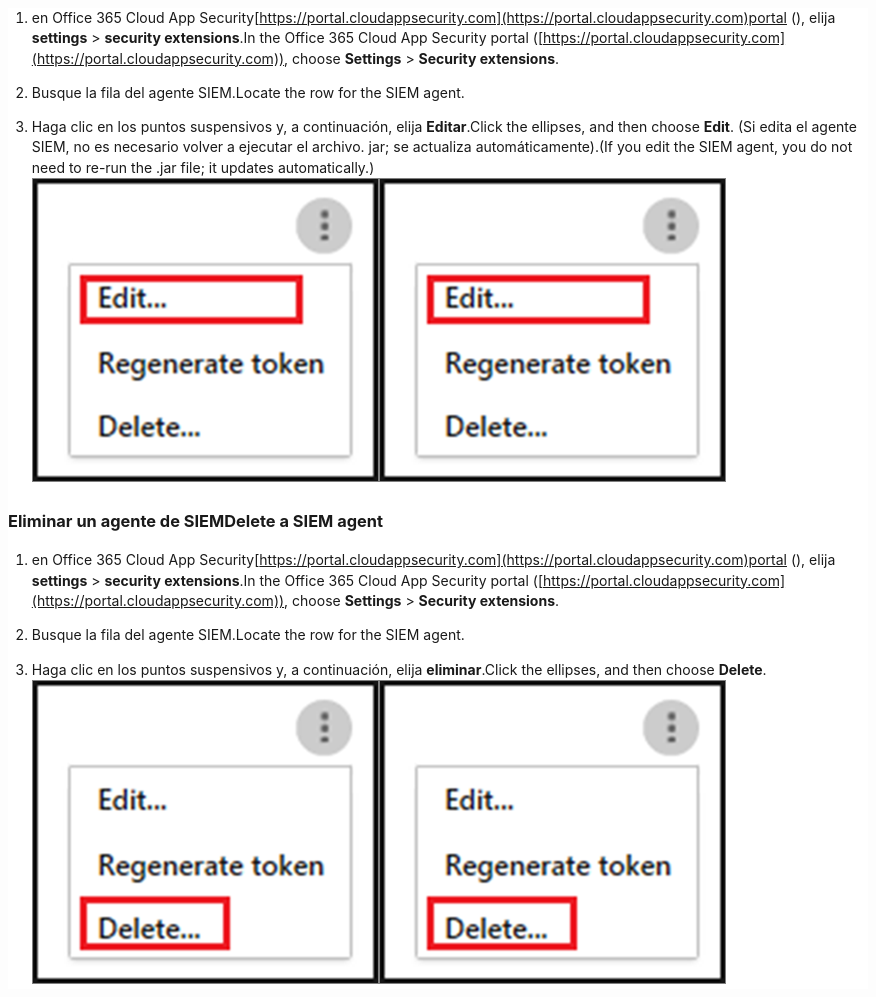 1. <span data-ttu-id="c0a81-230">en Office 365 Cloud App Security[https://portal.cloudappsecurity.com](https://portal.cloudappsecurity.com)portal (), elija **settings** > **security extensions**.</span><span class="sxs-lookup"><span data-stu-id="c0a81-230">In the Office 365 Cloud App Security portal ([https://portal.cloudappsecurity.com](https://portal.cloudappsecurity.com)), choose **Settings** > **Security extensions**.</span></span>

2. <span data-ttu-id="c0a81-231">Busque la fila del agente SIEM.</span><span class="sxs-lookup"><span data-stu-id="c0a81-231">Locate the row for the SIEM agent.</span></span> 

3. <span data-ttu-id="c0a81-232">Haga clic en los puntos suspensivos y, a continuación, elija **Editar**.</span><span class="sxs-lookup"><span data-stu-id="c0a81-232">Click the ellipses, and then choose **Edit**.</span></span> <span data-ttu-id="c0a81-233">(Si edita el agente SIEM, no es necesario volver a ejecutar el archivo. jar; se actualiza automáticamente).</span><span class="sxs-lookup"><span data-stu-id="c0a81-233">(If you edit the SIEM agent, you do not need to re-run the .jar file; it updates automatically.)</span></span> <br/><span data-ttu-id="c0a81-234">![Para editar el agente de SIEM, elija los puntos suspensivos y, a continuación, elija Editar.](media/96d0b362-3e0c-4dff-b2b4-d7af5b1bfb91.png)</span><span class="sxs-lookup"><span data-stu-id="c0a81-234">![To edit your SIEM agent, choose the ellipses, and then choose Edit.](media/96d0b362-3e0c-4dff-b2b4-d7af5b1bfb91.png)</span></span>
  
### <a name="delete-a-siem-agent"></a><span data-ttu-id="c0a81-235">Eliminar un agente de SIEM</span><span class="sxs-lookup"><span data-stu-id="c0a81-235">Delete a SIEM agent</span></span>

1. <span data-ttu-id="c0a81-236">en Office 365 Cloud App Security[https://portal.cloudappsecurity.com](https://portal.cloudappsecurity.com)portal (), elija **settings** > **security extensions**.</span><span class="sxs-lookup"><span data-stu-id="c0a81-236">In the Office 365 Cloud App Security portal ([https://portal.cloudappsecurity.com](https://portal.cloudappsecurity.com)), choose **Settings** > **Security extensions**.</span></span>

2. <span data-ttu-id="c0a81-237">Busque la fila del agente SIEM.</span><span class="sxs-lookup"><span data-stu-id="c0a81-237">Locate the row for the SIEM agent.</span></span> 

3. <span data-ttu-id="c0a81-238">Haga clic en los puntos suspensivos y, a continuación, elija **eliminar**.</span><span class="sxs-lookup"><span data-stu-id="c0a81-238">Click the ellipses, and then choose **Delete**.</span></span><br/><span data-ttu-id="c0a81-239">![Para eliminar un agente de SIEM, elija los puntos suspensivos y, a continuación, elija Eliminar.](media/540b5bdf-5574-4ecc-a7b0-92a499a387d7.png)</span><span class="sxs-lookup"><span data-stu-id="c0a81-239">![To delete a SIEM agent, choose the ellipses, and then choose Delete.](media/540b5bdf-5574-4ecc-a7b0-92a499a387d7.png)</span></span>

